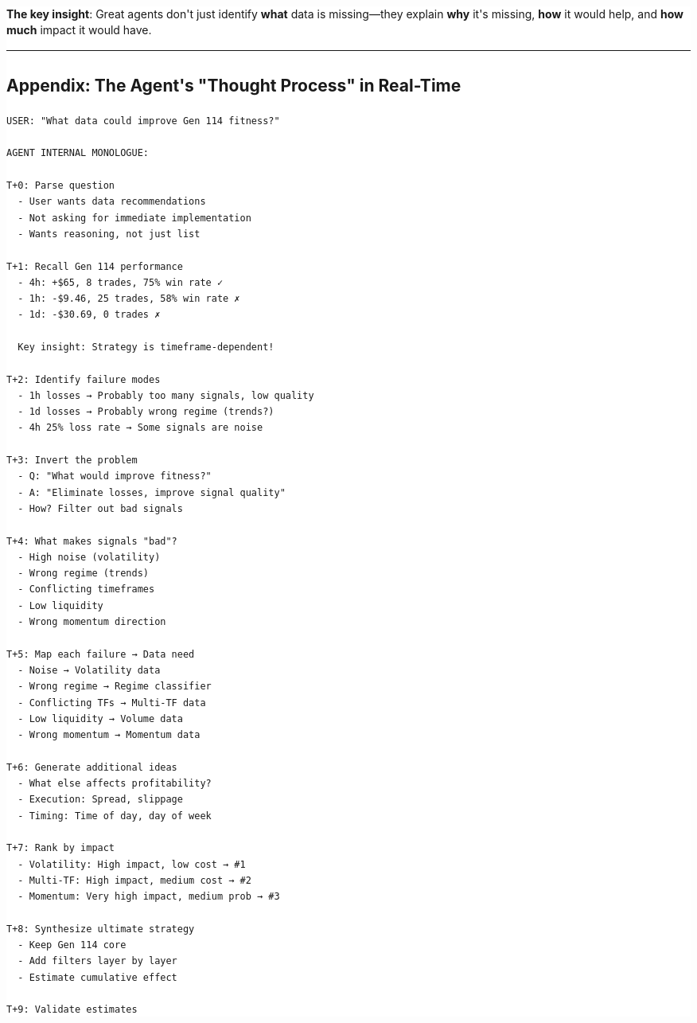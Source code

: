 **The key insight**: Great agents don't just identify **what** data is missing—they explain **why** it's missing, **how** it would help, and **how much** impact it would have.

---

## Appendix: The Agent's "Thought Process" in Real-Time

```
USER: "What data could improve Gen 114 fitness?"

AGENT INTERNAL MONOLOGUE:

T+0: Parse question
  - User wants data recommendations
  - Not asking for immediate implementation
  - Wants reasoning, not just list

T+1: Recall Gen 114 performance
  - 4h: +$65, 8 trades, 75% win rate ✓
  - 1h: -$9.46, 25 trades, 58% win rate ✗
  - 1d: -$30.69, 0 trades ✗

  Key insight: Strategy is timeframe-dependent!

T+2: Identify failure modes
  - 1h losses → Probably too many signals, low quality
  - 1d losses → Probably wrong regime (trends?)
  - 4h 25% loss rate → Some signals are noise

T+3: Invert the problem
  - Q: "What would improve fitness?"
  - A: "Eliminate losses, improve signal quality"
  - How? Filter out bad signals

T+4: What makes signals "bad"?
  - High noise (volatility)
  - Wrong regime (trends)
  - Conflicting timeframes
  - Low liquidity
  - Wrong momentum direction

T+5: Map each failure → Data need
  - Noise → Volatility data
  - Wrong regime → Regime classifier
  - Conflicting TFs → Multi-TF data
  - Low liquidity → Volume data
  - Wrong momentum → Momentum data

T+6: Generate additional ideas
  - What else affects profitability?
  - Execution: Spread, slippage
  - Timing: Time of day, day of week

T+7: Rank by impact
  - Volatility: High impact, low cost → #1
  - Multi-TF: High impact, medium cost → #2
  - Momentum: Very high impact, medium prob → #3

T+8: Synthesize ultimate strategy
  - Keep Gen 114 core
  - Add filters layer by layer
  - Estimate cumulative effect

T+9: Validate estimates
```